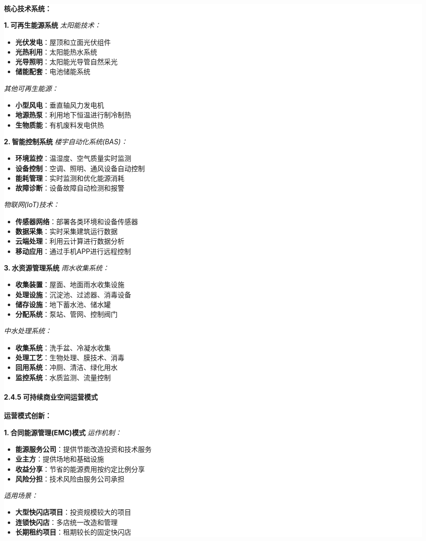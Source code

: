 **核心技术系统：**

**1. 可再生能源系统**
*太阳能技术：*
- **光伏发电**：屋顶和立面光伏组件
- **光热利用**：太阳能热水系统
- **光导照明**：太阳能光导管自然采光
- **储能配套**：电池储能系统

*其他可再生能源：*
- **小型风电**：垂直轴风力发电机
- **地源热泵**：利用地下恒温进行制冷制热
- **生物质能**：有机废料发电供热

**2. 智能控制系统**
*楼宇自动化系统(BAS)：*
- **环境监控**：温湿度、空气质量实时监测
- **设备控制**：空调、照明、通风设备自动控制
- **能耗管理**：实时监测和优化能源消耗
- **故障诊断**：设备故障自动检测和报警

*物联网(IoT)技术：*
- **传感器网络**：部署各类环境和设备传感器
- **数据采集**：实时采集建筑运行数据
- **云端处理**：利用云计算进行数据分析
- **移动应用**：通过手机APP进行远程控制

**3. 水资源管理系统**
*雨水收集系统：*
- **收集装置**：屋面、地面雨水收集设施
- **处理设施**：沉淀池、过滤器、消毒设备
- **储存设施**：地下蓄水池、储水罐
- **分配系统**：泵站、管网、控制阀门

*中水处理系统：*
- **收集系统**：洗手盆、冷凝水收集
- **处理工艺**：生物处理、膜技术、消毒
- **回用系统**：冲厕、清洁、绿化用水
- **监控系统**：水质监测、流量控制

#### 2.4.5 可持续商业空间运营模式

**运营模式创新：**

**1. 合同能源管理(EMC)模式**
*运作机制：*
- **能源服务公司**：提供节能改造投资和技术服务
- **业主方**：提供场地和基础设施
- **收益分享**：节省的能源费用按约定比例分享
- **风险分担**：技术风险由服务公司承担

*适用场景：*
- **大型快闪店项目**：投资规模较大的项目
- **连锁快闪店**：多店统一改造和管理
- **长期租约项目**：租期较长的固定快闪店
